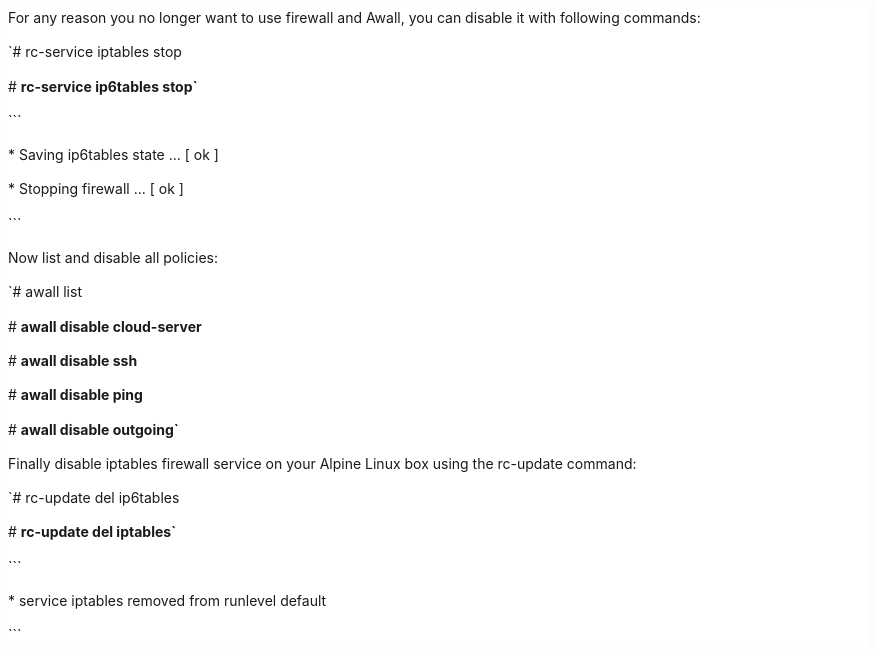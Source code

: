 

For any reason you no longer want to use firewall and Awall, you can disable it with following commands:  

`# rc-service iptables stop  



\# **rc-service ip6tables stop`**



\```

 \* Saving ip6tables state ...                        [ ok ]

 \* Stopping firewall ...                             [ ok ]



\```



Now list and disable all policies:  

`# awall list  



\# **awall disable cloud-server**  



\# **awall disable ssh**  



\# **awall disable ping**  



\# **awall disable outgoing`**  



Finally disable iptables firewall service on your Alpine Linux box using the rc-update command:  

`# rc-update del ip6tables  



\# **rc-update del iptables`**



\```

 \* service iptables removed from runlevel default

\```





 
